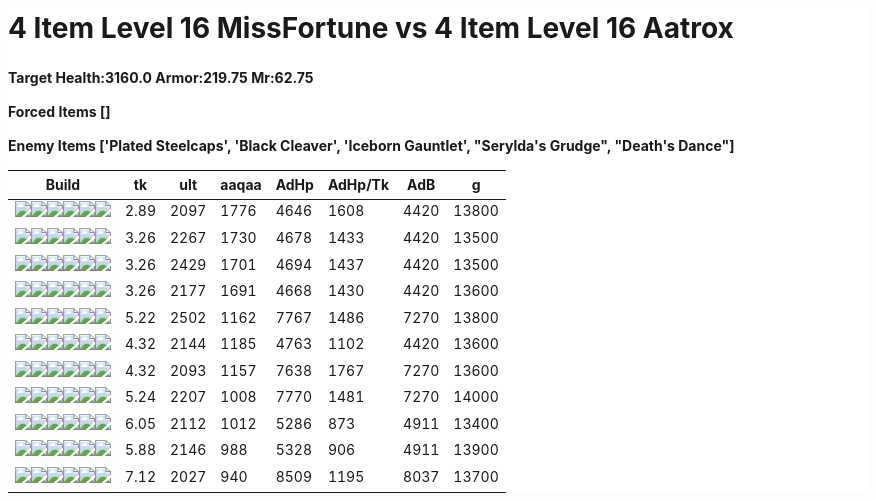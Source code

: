 


























































# 4 Item Level 16 MissFortune vs 4 Item Level 16 Aatrox

**Target Health:3160.0 Armor:219.75 Mr:62.75**


**Forced Items []**


**Enemy Items ['Plated Steelcaps', 'Black Cleaver', 'Iceborn Gauntlet', "Serylda's Grudge", "Death's Dance"]**




Build | tk | ult | aaqaa | AdHp | AdHp/Tk | AdB | g
-|-|-|-|-|-|-|-
![](/item/6672.png)![](/item/3156.png)![](/item/3115.png)![](/item/3124.png)![](/item/1001.png)![](/item/1038.png)|2.89|2097|1776|4646|1608|4420|13800
![](/item/6672.png)![](/item/3156.png)![](/item/3508.png)![](/item/3124.png)![](/item/1001.png)![](/item/1038.png)|3.26|2267|1730|4678|1433|4420|13500
![](/item/6672.png)![](/item/3156.png)![](/item/3004.png)![](/item/3124.png)![](/item/1001.png)![](/item/1038.png)|3.26|2429|1701|4694|1437|4420|13500
![](/item/6672.png)![](/item/3156.png)![](/item/3139.png)![](/item/3124.png)![](/item/1001.png)![](/item/1038.png)|3.26|2177|1691|4668|1430|4420|13600
![](/item/6672.png)![](/item/3156.png)![](/item/3026.png)![](/item/3031.png)![](/item/1001.png)![](/item/1038.png)|5.22|2502|1162|7767|1486|7270|13800
![](/item/6672.png)![](/item/3091.png)![](/item/3139.png)![](/item/3156.png)![](/item/1001.png)![](/item/1038.png)|4.32|2144|1185|4763|1102|4420|13600
![](/item/6672.png)![](/item/3091.png)![](/item/3026.png)![](/item/3156.png)![](/item/1001.png)![](/item/1038.png)|4.32|2093|1157|7638|1767|7270|13600
![](/item/3156.png)![](/item/3091.png)![](/item/3026.png)![](/item/6675.png)![](/item/1001.png)![](/item/1038.png)|5.24|2207|1008|7770|1481|7270|14000
![](/item/6672.png)![](/item/3156.png)![](/item/6035.png)![](/item/3139.png)![](/item/1001.png)![](/item/1038.png)|6.05|2112|1012|5286|873|4911|13400
![](/item/3156.png)![](/item/3091.png)![](/item/3139.png)![](/item/6631.png)![](/item/1001.png)![](/item/1038.png)|5.88|2146|988|5328|906|4911|13900
![](/item/3156.png)![](/item/3091.png)![](/item/3026.png)![](/item/3071.png)![](/item/1001.png)![](/item/1038.png)|7.12|2027|940|8509|1195|8037|13700